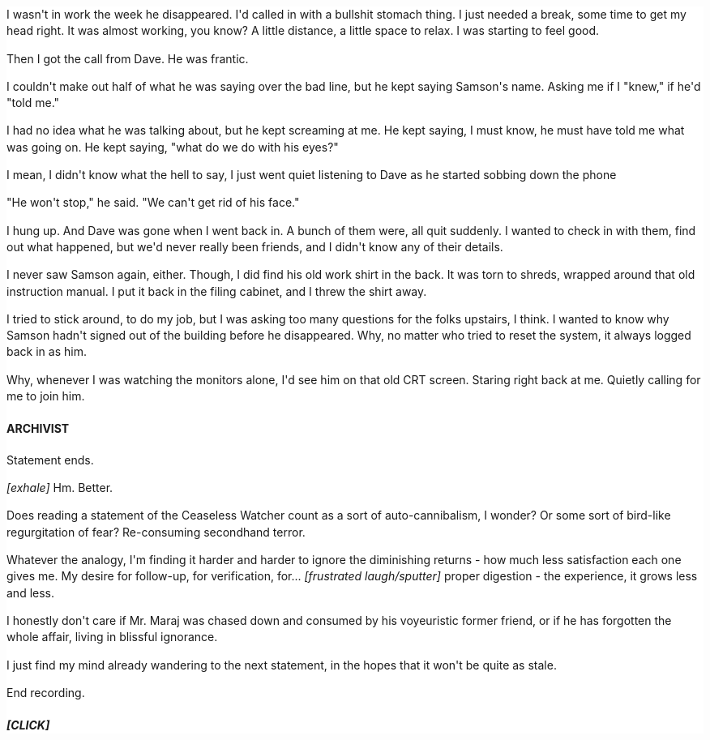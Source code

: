 I wasn't in work the week he disappeared. I'd called in with a bullshit stomach thing. I just needed a break, some time to get my head right. It was almost working, you know? A little distance, a little space to relax. I was starting to feel good.

Then I got the call from Dave. He was frantic.

I couldn't make out half of what he was saying over the bad line, but he kept saying Samson's name. Asking me if I "knew," if he'd "told me."

I had no idea what he was talking about, but he kept screaming at me. He kept saying, I must know, he must have told me what was going on. He kept saying, "what do we do with his eyes?"

I mean, I didn't know what the hell to say, I just went quiet listening to Dave as he started sobbing down the phone 

"He won't stop," he said. "We can't get rid of his face."

I hung up. And Dave was gone when I went back in. A bunch of them were, all quit suddenly. I wanted to check in with them, find out what happened, but we'd never really been friends, and I didn't know any of their details.

I never saw Samson again, either. Though, I did find his old work shirt in the back. It was torn to shreds, wrapped around that old instruction manual. I put it back in the filing cabinet, and I threw the shirt away.

I tried to stick around, to do my job, but I was asking too many questions for the folks upstairs, I think. I wanted to know why Samson hadn't signed out of the building before he disappeared. Why, no matter who tried to reset the system, it always logged back in as him.

Why, whenever I was watching the monitors alone, I'd see him on that old CRT screen. Staring right back at me. Quietly calling for me to join him.

#### ARCHIVIST

Statement ends.

_[exhale]_ Hm. Better.

Does reading a statement of the Ceaseless Watcher count as a sort of auto-cannibalism, I wonder? Or some sort of bird-like regurgitation of fear? Re-consuming secondhand terror.

Whatever the analogy, I'm finding it harder and harder to ignore the diminishing returns - how much less satisfaction each one gives me. My desire for follow-up, for verification, for... _[frustrated laugh/sputter]_ proper digestion - the experience, it grows less and less.

I honestly don't care if Mr. Maraj was chased down and consumed by his voyeuristic former friend, or if he has forgotten the whole affair, living in blissful ignorance.

I just find my mind already wandering to the next statement, in the hopes that it won't be quite as stale.

End recording.

##### [CLICK]